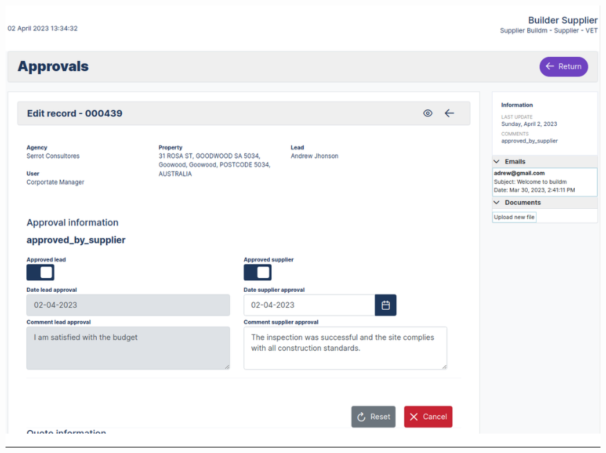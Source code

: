 ![Leads Lis View](images/../public/images/users/Supplier/modules/Approvals/supplierlistapprovalsedit-1.png " Suplier Dashboard")

---
